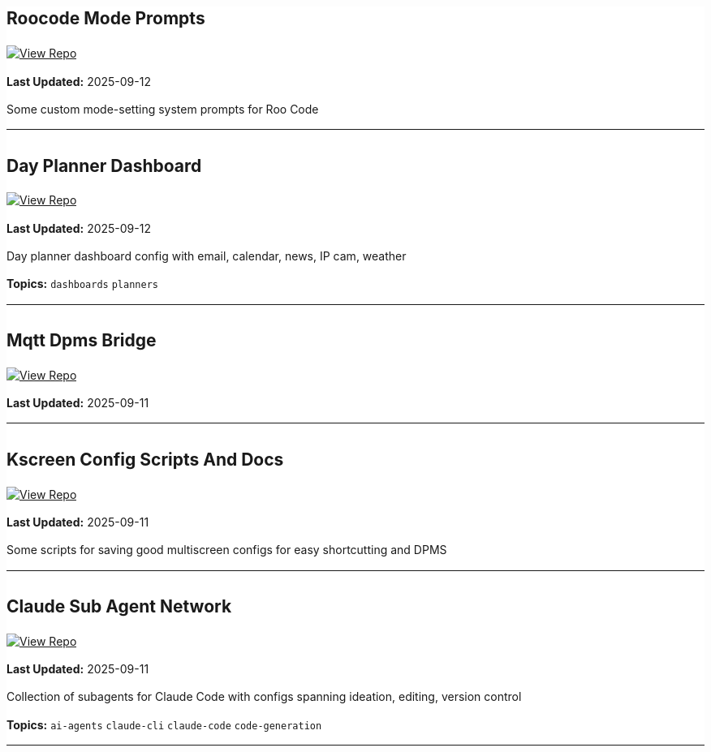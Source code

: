 ## Roocode Mode Prompts

[![View Repo](https://img.shields.io/badge/view-repo-green)](https://github.com/danielrosehill/RooCode-Mode-Prompts)

**Last Updated:** 2025-09-12

Some custom mode-setting system prompts for Roo Code

---

## Day Planner Dashboard

[![View Repo](https://img.shields.io/badge/view-repo-green)](https://github.com/danielrosehill/Day-Planner-Dashboard)

**Last Updated:** 2025-09-12

Day planner dashboard config with email, calendar, news, IP cam, weather

**Topics:** `dashboards` `planners`

---

## Mqtt Dpms Bridge

[![View Repo](https://img.shields.io/badge/view-repo-green)](https://github.com/danielrosehill/MQTT-DPMS-Bridge)

**Last Updated:** 2025-09-11



---

## Kscreen Config Scripts And Docs

[![View Repo](https://img.shields.io/badge/view-repo-green)](https://github.com/danielrosehill/KScreen-Config-Scripts-And-Docs)

**Last Updated:** 2025-09-11

Some scripts for saving good multiscreen configs for easy shortcutting and DPMS

---

## Claude Sub Agent Network

[![View Repo](https://img.shields.io/badge/view-repo-green)](https://github.com/danielrosehill/Claude-Sub-Agent-Network)

**Last Updated:** 2025-09-11

Collection of subagents for Claude Code with configs spanning ideation, editing, version control

**Topics:** `ai-agents` `claude-cli` `claude-code` `code-generation`

---
